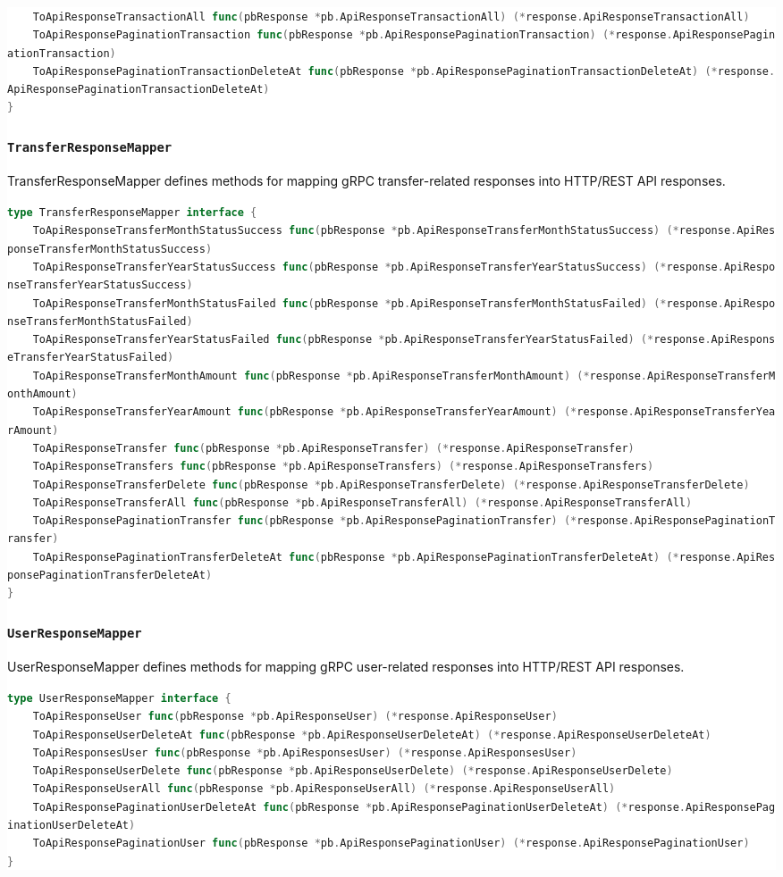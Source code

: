 ```go
	ToApiResponseTransactionAll func(pbResponse *pb.ApiResponseTransactionAll) (*response.ApiResponseTransactionAll)
	ToApiResponsePaginationTransaction func(pbResponse *pb.ApiResponsePaginationTransaction) (*response.ApiResponsePaginationTransaction)
	ToApiResponsePaginationTransactionDeleteAt func(pbResponse *pb.ApiResponsePaginationTransactionDeleteAt) (*response.ApiResponsePaginationTransactionDeleteAt)
}
```

### `TransferResponseMapper`

TransferResponseMapper defines methods for mapping gRPC transfer-related responses
into HTTP/REST API responses.

```go
type TransferResponseMapper interface {
	ToApiResponseTransferMonthStatusSuccess func(pbResponse *pb.ApiResponseTransferMonthStatusSuccess) (*response.ApiResponseTransferMonthStatusSuccess)
	ToApiResponseTransferYearStatusSuccess func(pbResponse *pb.ApiResponseTransferYearStatusSuccess) (*response.ApiResponseTransferYearStatusSuccess)
	ToApiResponseTransferMonthStatusFailed func(pbResponse *pb.ApiResponseTransferMonthStatusFailed) (*response.ApiResponseTransferMonthStatusFailed)
	ToApiResponseTransferYearStatusFailed func(pbResponse *pb.ApiResponseTransferYearStatusFailed) (*response.ApiResponseTransferYearStatusFailed)
	ToApiResponseTransferMonthAmount func(pbResponse *pb.ApiResponseTransferMonthAmount) (*response.ApiResponseTransferMonthAmount)
	ToApiResponseTransferYearAmount func(pbResponse *pb.ApiResponseTransferYearAmount) (*response.ApiResponseTransferYearAmount)
	ToApiResponseTransfer func(pbResponse *pb.ApiResponseTransfer) (*response.ApiResponseTransfer)
	ToApiResponseTransfers func(pbResponse *pb.ApiResponseTransfers) (*response.ApiResponseTransfers)
	ToApiResponseTransferDelete func(pbResponse *pb.ApiResponseTransferDelete) (*response.ApiResponseTransferDelete)
	ToApiResponseTransferAll func(pbResponse *pb.ApiResponseTransferAll) (*response.ApiResponseTransferAll)
	ToApiResponsePaginationTransfer func(pbResponse *pb.ApiResponsePaginationTransfer) (*response.ApiResponsePaginationTransfer)
	ToApiResponsePaginationTransferDeleteAt func(pbResponse *pb.ApiResponsePaginationTransferDeleteAt) (*response.ApiResponsePaginationTransferDeleteAt)
}
```

### `UserResponseMapper`

UserResponseMapper defines methods for mapping gRPC user-related responses
into HTTP/REST API responses.

```go
type UserResponseMapper interface {
	ToApiResponseUser func(pbResponse *pb.ApiResponseUser) (*response.ApiResponseUser)
	ToApiResponseUserDeleteAt func(pbResponse *pb.ApiResponseUserDeleteAt) (*response.ApiResponseUserDeleteAt)
	ToApiResponsesUser func(pbResponse *pb.ApiResponsesUser) (*response.ApiResponsesUser)
	ToApiResponseUserDelete func(pbResponse *pb.ApiResponseUserDelete) (*response.ApiResponseUserDelete)
	ToApiResponseUserAll func(pbResponse *pb.ApiResponseUserAll) (*response.ApiResponseUserAll)
	ToApiResponsePaginationUserDeleteAt func(pbResponse *pb.ApiResponsePaginationUserDeleteAt) (*response.ApiResponsePaginationUserDeleteAt)
	ToApiResponsePaginationUser func(pbResponse *pb.ApiResponsePaginationUser) (*response.ApiResponsePaginationUser)
}
```

